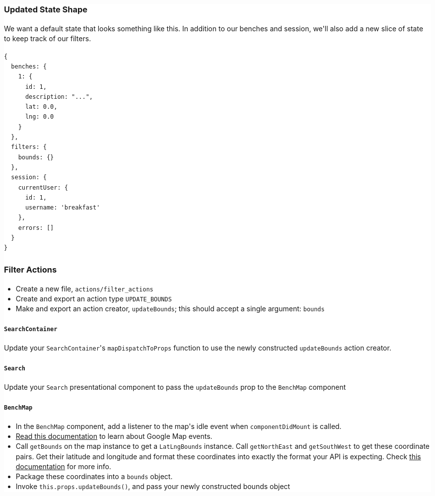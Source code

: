 ### Updated State Shape

We want a default state that looks something like this. In addition to
our benches and session, we'll also add a new slice of state to keep
track of our filters.

```
{
  benches: {
    1: {
      id: 1,
      description: "...",
      lat: 0.0,
      lng: 0.0
    }
  },
  filters: {
    bounds: {}
  },
  session: {
    currentUser: {
      id: 1,
      username: 'breakfast'
    },
    errors: []
  }
}
```

### Filter Actions

  * Create a new file, `actions/filter_actions`
  * Create and export an action type `UPDATE_BOUNDS`
  * Make and export an action creator, `updateBounds`; this should
accept a single   argument: `bounds`

#### `SearchContainer`

Update your `SearchContainer`'s `mapDispatchToProps` function to use the
newly constructed `updateBounds` action creator.

#### `Search`

Update your `Search` presentational component to pass the `updateBounds`
prop to the `BenchMap` component

#### `BenchMap`

  * In the `BenchMap` component, add a listener to the map's idle event
when `componentDidMount` is called.
  * [Read this documentation][event-doc] to learn about Google Map
events.
  * Call `getBounds` on the map instance to get a `LatLngBounds`
instance. Call `getNorthEast` and `getSouthWest` to get these
coordinate pairs. Get their latitude and longitude and format these
coordinates into exactly the format your API is expecting. Check
[this documentation][lat-lng-docs] for more info.
  * Package these coordinates into a `bounds` object.
  * Invoke `this.props.updateBounds()`, and pass your newly constructed
bounds object


[live-demo]: http://aa-benchbnb.herokuapp.com
[maps-sf]: https://www.google.com/maps/place/San+Francisco,+CA/
[maps-sf]: https://www.google.com/maps/place/San+Francisco,+CA/
[exact-docs]: https://github.com/ReactTraining/react-router/blob/master/packages/react-router/docs/api/Route.md#exact-bool
[lifecycle-methods]: https://facebook.github.io/react/docs/component-specs.html
[google-map-doc]: https://developers.google.com/maps/documentation/javascript/tutorial
[event-doc]: https://developers.google.com/maps/documentation/javascript/events#MarkerEvents
[map-markers]: https://developers.google.com/maps/documentation/javascript/markers
[lat-lng-docs]: https://developers.google.com/maps/documentation/javascript/reference#LatLngBounds
[google-map-doc]: https://developers.google.com/maps/documentation/javascript/tutorial
[event-doc]: https://developers.google.com/maps/documentation/javascript/events#MarkerEvents
[map-markers]: https://developers.google.com/maps/documentation/javascript/markers
[lat-lng-docs]: https://developers.google.com/maps/documentation/javascript/reference#LatLngBounds
[react-history]: https://github.com/ReactTraining/react-router/blob/master/packages/react-router/docs/api/history.md
[URLSearchParams-docs]: https://developer.mozilla.org/en-US/docs/Web/API/URLSearchParams
[jquery-ajax]: http://api.jquery.com/jquery.ajax/#jQuery-ajax-settings
[cloudinary-js]: http://cloudinary.com/documentation/upload_widget
[cloudinary-video]: https://vimeo.com/164612621
[cloudinary-demo]: https://github.com/appacademy/react_cloudinary_demo